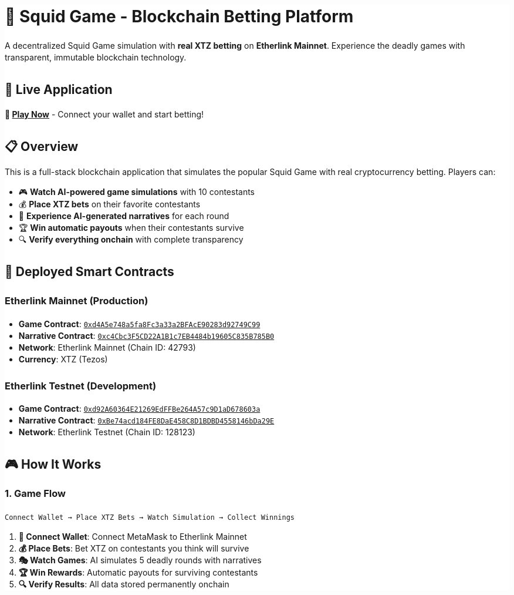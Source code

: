 # 🦑 Squid Game - Blockchain Betting Platform

A decentralized Squid Game simulation with **real XTZ betting** on **Etherlink Mainnet**. Experience the deadly games with transparent, immutable blockchain technology.

## 🌟 Live Application

**🚀 [Play Now](http://localhost:5174/)** - Connect your wallet and start betting!

## 📋 Overview

This is a full-stack blockchain application that simulates the popular Squid Game with real cryptocurrency betting. Players can:

- 🎮 **Watch AI-powered game simulations** with 10 contestants
- 💰 **Place XTZ bets** on their favorite contestants
- 🤖 **Experience AI-generated narratives** for each round
- 🏆 **Win automatic payouts** when their contestants survive
- 🔍 **Verify everything onchain** with complete transparency

## 🔗 Deployed Smart Contracts

### **Etherlink Mainnet** (Production)
- **Game Contract**: [`0xd4A5e748a5fa8Fc3a33a2BFAcE90283d92749C99`](https://explorer.etherlink.com/address/0xd4A5e748a5fa8Fc3a33a2BFAcE90283d92749C99)
- **Narrative Contract**: [`0xc4Cbc3F5CD22A1B1c7EB4484b19605C835B785B0`](https://explorer.etherlink.com/address/0xc4Cbc3F5CD22A1B1c7EB4484b19605C835B785B0)
- **Network**: Etherlink Mainnet (Chain ID: 42793)
- **Currency**: XTZ (Tezos)

### **Etherlink Testnet** (Development)
- **Game Contract**: [`0xd92A60364E21269EdFFBe264A57c9D1aD678603a`](https://testnet.explorer.etherlink.com/address/0xd92A60364E21269EdFFBe264A57c9D1aD678603a)
- **Narrative Contract**: [`0xBe74acd184FE8DaE458C8D1BDBD4558146bDa29E`](https://testnet.explorer.etherlink.com/address/0xBe74acd184FE8DaE458C8D1BDBD4558146bDa29E)
- **Network**: Etherlink Testnet (Chain ID: 128123)

## 🎮 How It Works

### **1. Game Flow**
```
Connect Wallet → Place XTZ Bets → Watch Simulation → Collect Winnings
```

1. **🔗 Connect Wallet**: Connect MetaMask to Etherlink Mainnet
2. **💰 Place Bets**: Bet XTZ on contestants you think will survive
3. **🎭 Watch Games**: AI simulates 5 deadly rounds with narratives
4. **🏆 Win Rewards**: Automatic payouts for surviving contestants
5. **🔍 Verify Results**: All data stored permanently onchain
